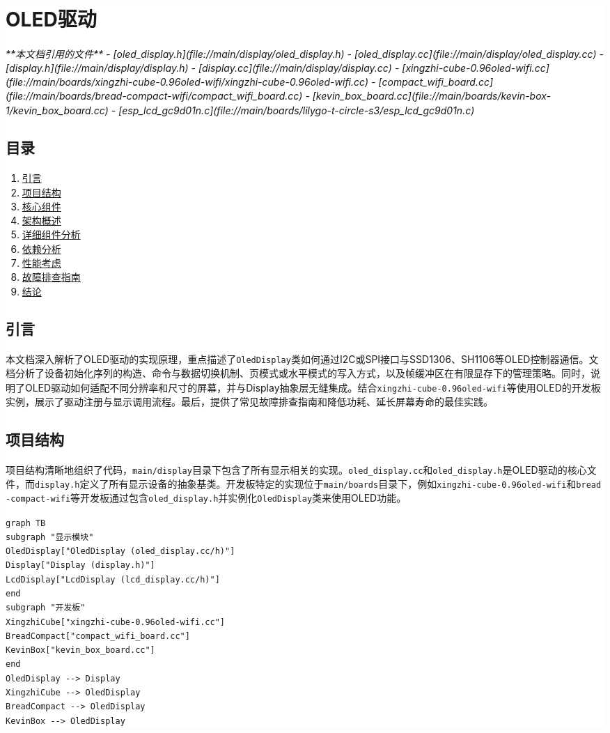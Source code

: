 # OLED驱动

<cite>
**本文档引用的文件**   
- [oled_display.h](file://main/display/oled_display.h)
- [oled_display.cc](file://main/display/oled_display.cc)
- [display.h](file://main/display/display.h)
- [display.cc](file://main/display/display.cc)
- [xingzhi-cube-0.96oled-wifi.cc](file://main/boards/xingzhi-cube-0.96oled-wifi/xingzhi-cube-0.96oled-wifi.cc)
- [compact_wifi_board.cc](file://main/boards/bread-compact-wifi/compact_wifi_board.cc)
- [kevin_box_board.cc](file://main/boards/kevin-box-1/kevin_box_board.cc)
- [esp_lcd_gc9d01n.c](file://main/boards/lilygo-t-circle-s3/esp_lcd_gc9d01n.c)
</cite>

## 目录
1. [引言](#引言)
2. [项目结构](#项目结构)
3. [核心组件](#核心组件)
4. [架构概述](#架构概述)
5. [详细组件分析](#详细组件分析)
6. [依赖分析](#依赖分析)
7. [性能考虑](#性能考虑)
8. [故障排查指南](#故障排查指南)
9. [结论](#结论)

## 引言
本文档深入解析了OLED驱动的实现原理，重点描述了`OledDisplay`类如何通过I2C或SPI接口与SSD1306、SH1106等OLED控制器通信。文档分析了设备初始化序列的构造、命令与数据切换机制、页模式或水平模式的写入方式，以及帧缓冲区在有限显存下的管理策略。同时，说明了OLED驱动如何适配不同分辨率和尺寸的屏幕，并与Display抽象层无缝集成。结合`xingzhi-cube-0.96oled-wifi`等使用OLED的开发板实例，展示了驱动注册与显示调用流程。最后，提供了常见故障排查指南和降低功耗、延长屏幕寿命的最佳实践。

## 项目结构
项目结构清晰地组织了代码，`main/display`目录下包含了所有显示相关的实现。`oled_display.cc`和`oled_display.h`是OLED驱动的核心文件，而`display.h`定义了所有显示设备的抽象基类。开发板特定的实现位于`main/boards`目录下，例如`xingzhi-cube-0.96oled-wifi`和`bread-compact-wifi`等开发板通过包含`oled_display.h`并实例化`OledDisplay`类来使用OLED功能。

```mermaid
graph TB
subgraph "显示模块"
OledDisplay["OledDisplay (oled_display.cc/h)"]
Display["Display (display.h)"]
LcdDisplay["LcdDisplay (lcd_display.cc/h)"]
end
subgraph "开发板"
XingzhiCube["xingzhi-cube-0.96oled-wifi.cc"]
BreadCompact["compact_wifi_board.cc"]
KevinBox["kevin_box_board.cc"]
end
OledDisplay --> Display
XingzhiCube --> OledDisplay
BreadCompact --> OledDisplay
KevinBox --> OledDisplay
```
